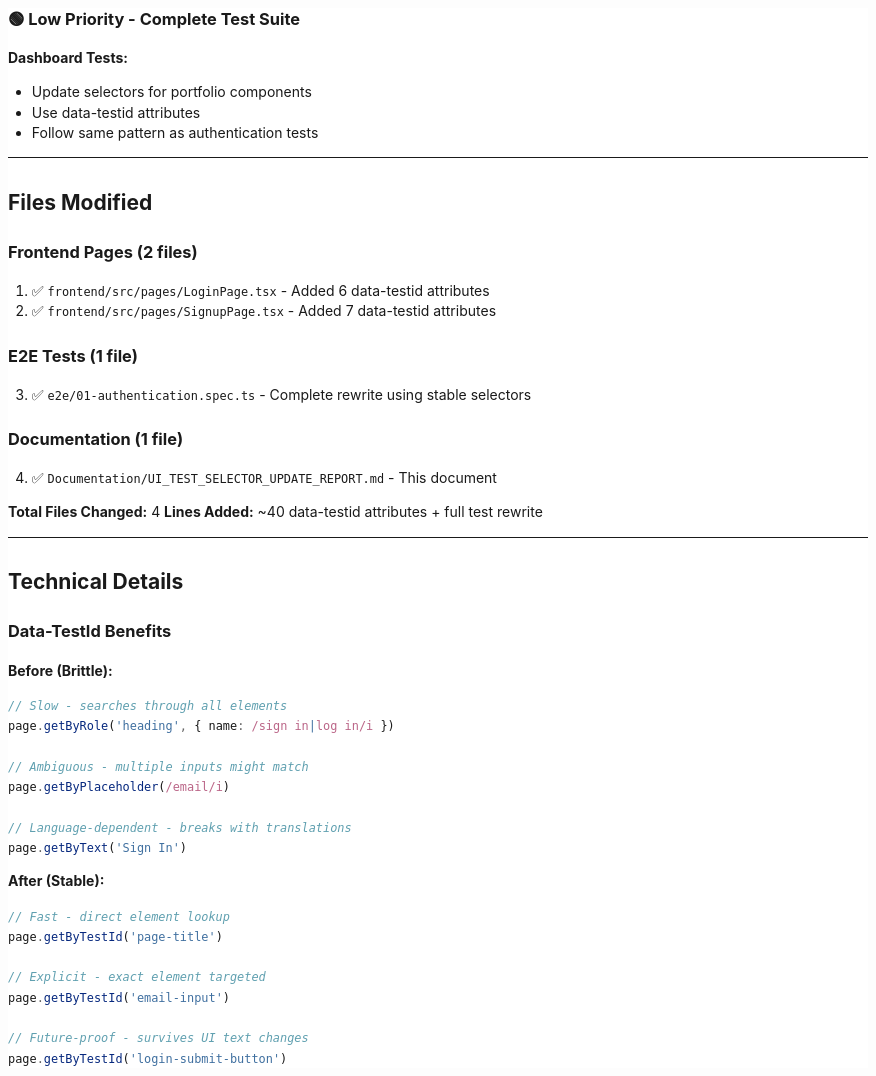 ### 🟢 Low Priority - Complete Test Suite

**Dashboard Tests:**
- Update selectors for portfolio components
- Use data-testid attributes
- Follow same pattern as authentication tests

---

## Files Modified

### Frontend Pages (2 files)
1. ✅ `frontend/src/pages/LoginPage.tsx` - Added 6 data-testid attributes
2. ✅ `frontend/src/pages/SignupPage.tsx` - Added 7 data-testid attributes

### E2E Tests (1 file)
3. ✅ `e2e/01-authentication.spec.ts` - Complete rewrite using stable selectors

### Documentation (1 file)
4. ✅ `Documentation/UI_TEST_SELECTOR_UPDATE_REPORT.md` - This document

**Total Files Changed:** 4
**Lines Added:** ~40 data-testid attributes + full test rewrite

---

## Technical Details

### Data-TestId Benefits

**Before (Brittle):**
```typescript
// Slow - searches through all elements
page.getByRole('heading', { name: /sign in|log in/i })

// Ambiguous - multiple inputs might match
page.getByPlaceholder(/email/i)

// Language-dependent - breaks with translations
page.getByText('Sign In')
```

**After (Stable):**
```typescript
// Fast - direct element lookup
page.getByTestId('page-title')

// Explicit - exact element targeted
page.getByTestId('email-input')

// Future-proof - survives UI text changes
page.getByTestId('login-submit-button')
```
